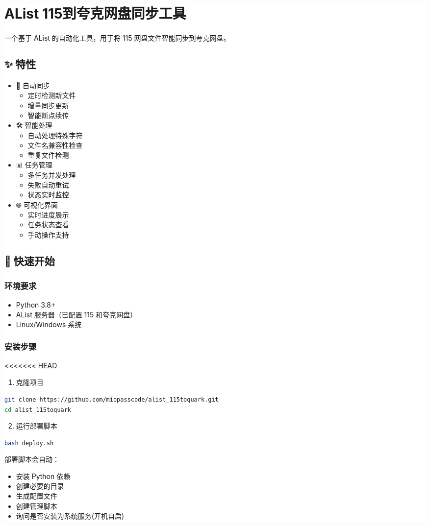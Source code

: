 # AList 115到夸克网盘同步工具

一个基于 AList 的自动化工具，用于将 115 网盘文件智能同步到夸克网盘。

## ✨ 特性

- 🔄 自动同步
  - 定时检测新文件
  - 增量同步更新
  - 智能断点续传
- 🛠 智能处理
  - 自动处理特殊字符
  - 文件名兼容性检查
  - 重复文件检测
- 📊 任务管理
  - 多任务并发处理
  - 失败自动重试
  - 状态实时监控
- 🌐 可视化界面
  - 实时进度展示
  - 任务状态查看
  - 手动操作支持

## 🚀 快速开始

### 环境要求

- Python 3.8+
- AList 服务器（已配置 115 和夸克网盘）
- Linux/Windows 系统

### 安装步骤

<<<<<<< HEAD
1. 克隆项目
```bash
git clone https://github.com/miopasscode/alist_115toquark.git
cd alist_115toquark
```

2. 运行部署脚本
```bash
bash deploy.sh
```

部署脚本会自动：
- 安装 Python 依赖
- 创建必要的目录
- 生成配置文件
- 创建管理脚本
- 询问是否安装为系统服务(开机自启)
